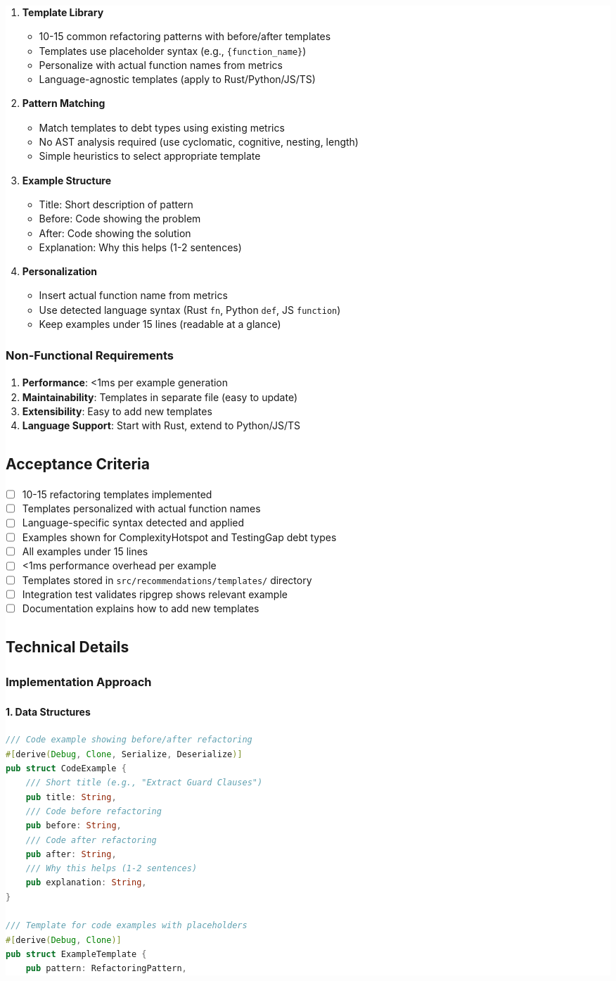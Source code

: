 1. **Template Library**
   - 10-15 common refactoring patterns with before/after templates
   - Templates use placeholder syntax (e.g., `{function_name}`)
   - Personalize with actual function names from metrics
   - Language-agnostic templates (apply to Rust/Python/JS/TS)

2. **Pattern Matching**
   - Match templates to debt types using existing metrics
   - No AST analysis required (use cyclomatic, cognitive, nesting, length)
   - Simple heuristics to select appropriate template

3. **Example Structure**
   - Title: Short description of pattern
   - Before: Code showing the problem
   - After: Code showing the solution
   - Explanation: Why this helps (1-2 sentences)

4. **Personalization**
   - Insert actual function name from metrics
   - Use detected language syntax (Rust `fn`, Python `def`, JS `function`)
   - Keep examples under 15 lines (readable at a glance)

### Non-Functional Requirements

1. **Performance**: <1ms per example generation
2. **Maintainability**: Templates in separate file (easy to update)
3. **Extensibility**: Easy to add new templates
4. **Language Support**: Start with Rust, extend to Python/JS/TS

## Acceptance Criteria

- [ ] 10-15 refactoring templates implemented
- [ ] Templates personalized with actual function names
- [ ] Language-specific syntax detected and applied
- [ ] Examples shown for ComplexityHotspot and TestingGap debt types
- [ ] All examples under 15 lines
- [ ] <1ms performance overhead per example
- [ ] Templates stored in `src/recommendations/templates/` directory
- [ ] Integration test validates ripgrep shows relevant example
- [ ] Documentation explains how to add new templates

## Technical Details

### Implementation Approach

#### 1. Data Structures

```rust
/// Code example showing before/after refactoring
#[derive(Debug, Clone, Serialize, Deserialize)]
pub struct CodeExample {
    /// Short title (e.g., "Extract Guard Clauses")
    pub title: String,
    /// Code before refactoring
    pub before: String,
    /// Code after refactoring
    pub after: String,
    /// Why this helps (1-2 sentences)
    pub explanation: String,
}

/// Template for code examples with placeholders
#[derive(Debug, Clone)]
pub struct ExampleTemplate {
    pub pattern: RefactoringPattern,
```